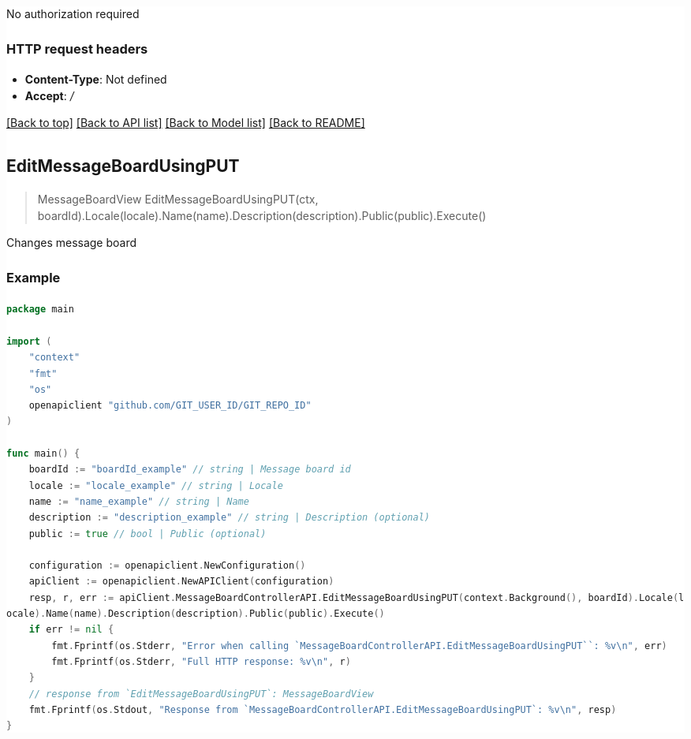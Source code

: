 No authorization required

### HTTP request headers

- **Content-Type**: Not defined
- **Accept**: */*

[[Back to top]](#) [[Back to API list]](../README.md#documentation-for-api-endpoints)
[[Back to Model list]](../README.md#documentation-for-models)
[[Back to README]](../README.md)


## EditMessageBoardUsingPUT

> MessageBoardView EditMessageBoardUsingPUT(ctx, boardId).Locale(locale).Name(name).Description(description).Public(public).Execute()

Changes message board

### Example

```go
package main

import (
	"context"
	"fmt"
	"os"
	openapiclient "github.com/GIT_USER_ID/GIT_REPO_ID"
)

func main() {
	boardId := "boardId_example" // string | Message board id
	locale := "locale_example" // string | Locale
	name := "name_example" // string | Name
	description := "description_example" // string | Description (optional)
	public := true // bool | Public (optional)

	configuration := openapiclient.NewConfiguration()
	apiClient := openapiclient.NewAPIClient(configuration)
	resp, r, err := apiClient.MessageBoardControllerAPI.EditMessageBoardUsingPUT(context.Background(), boardId).Locale(locale).Name(name).Description(description).Public(public).Execute()
	if err != nil {
		fmt.Fprintf(os.Stderr, "Error when calling `MessageBoardControllerAPI.EditMessageBoardUsingPUT``: %v\n", err)
		fmt.Fprintf(os.Stderr, "Full HTTP response: %v\n", r)
	}
	// response from `EditMessageBoardUsingPUT`: MessageBoardView
	fmt.Fprintf(os.Stdout, "Response from `MessageBoardControllerAPI.EditMessageBoardUsingPUT`: %v\n", resp)
}
```
